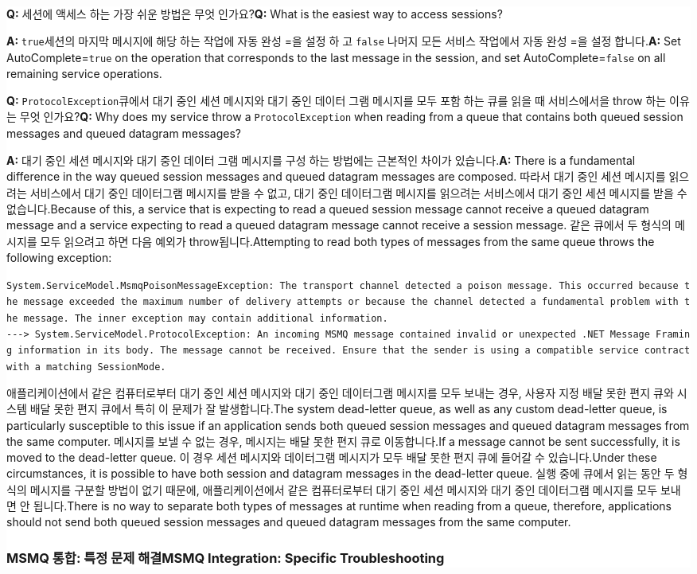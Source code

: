 <span data-ttu-id="1f48a-180">**Q:** 세션에 액세스 하는 가장 쉬운 방법은 무엇 인가요?</span><span class="sxs-lookup"><span data-stu-id="1f48a-180">**Q:** What is the easiest way to access sessions?</span></span>

<span data-ttu-id="1f48a-181">**A:** `true`세션의 마지막 메시지에 해당 하는 작업에 자동 완성 =을 설정 하 고 `false` 나머지 모든 서비스 작업에서 자동 완성 =을 설정 합니다.</span><span class="sxs-lookup"><span data-stu-id="1f48a-181">**A:** Set AutoComplete=`true` on the operation that corresponds to the last message in the session, and set AutoComplete=`false` on all remaining service operations.</span></span>

<span data-ttu-id="1f48a-182">**Q:** `ProtocolException`큐에서 대기 중인 세션 메시지와 대기 중인 데이터 그램 메시지를 모두 포함 하는 큐를 읽을 때 서비스에서을 throw 하는 이유는 무엇 인가요?</span><span class="sxs-lookup"><span data-stu-id="1f48a-182">**Q:** Why does my service throw a `ProtocolException` when reading from a queue that contains both queued session messages and queued datagram messages?</span></span>

<span data-ttu-id="1f48a-183">**A:** 대기 중인 세션 메시지와 대기 중인 데이터 그램 메시지를 구성 하는 방법에는 근본적인 차이가 있습니다.</span><span class="sxs-lookup"><span data-stu-id="1f48a-183">**A:** There is a fundamental difference in the way queued session messages and queued datagram messages are composed.</span></span> <span data-ttu-id="1f48a-184">따라서 대기 중인 세션 메시지를 읽으려는 서비스에서 대기 중인 데이터그램 메시지를 받을 수 없고, 대기 중인 데이터그램 메시지를 읽으려는 서비스에서 대기 중인 세션 메시지를 받을 수 없습니다.</span><span class="sxs-lookup"><span data-stu-id="1f48a-184">Because of this, a service that is expecting to read a queued session message cannot receive a queued datagram message and a service expecting to read a queued datagram message cannot receive a session message.</span></span> <span data-ttu-id="1f48a-185">같은 큐에서 두 형식의 메시지를 모두 읽으려고 하면 다음 예외가 throw됩니다.</span><span class="sxs-lookup"><span data-stu-id="1f48a-185">Attempting to read both types of messages from the same queue throws the following exception:</span></span>

```console
System.ServiceModel.MsmqPoisonMessageException: The transport channel detected a poison message. This occurred because the message exceeded the maximum number of delivery attempts or because the channel detected a fundamental problem with the message. The inner exception may contain additional information.
---> System.ServiceModel.ProtocolException: An incoming MSMQ message contained invalid or unexpected .NET Message Framing information in its body. The message cannot be received. Ensure that the sender is using a compatible service contract with a matching SessionMode.
```

<span data-ttu-id="1f48a-186">애플리케이션에서 같은 컴퓨터로부터 대기 중인 세션 메시지와 대기 중인 데이터그램 메시지를 모두 보내는 경우, 사용자 지정 배달 못한 편지 큐와 시스템 배달 못한 편지 큐에서 특히 이 문제가 잘 발생합니다.</span><span class="sxs-lookup"><span data-stu-id="1f48a-186">The system dead-letter queue, as well as any custom dead-letter queue, is particularly susceptible to this issue if an application sends both queued session messages and queued datagram messages from the same computer.</span></span> <span data-ttu-id="1f48a-187">메시지를 보낼 수 없는 경우, 메시지는 배달 못한 편지 큐로 이동합니다.</span><span class="sxs-lookup"><span data-stu-id="1f48a-187">If a message cannot be sent successfully, it is moved to the dead-letter queue.</span></span> <span data-ttu-id="1f48a-188">이 경우 세션 메시지와 데이터그램 메시지가 모두 배달 못한 편지 큐에 들어갈 수 있습니다.</span><span class="sxs-lookup"><span data-stu-id="1f48a-188">Under these circumstances, it is possible to have both session and datagram messages in the dead-letter queue.</span></span> <span data-ttu-id="1f48a-189">실행 중에 큐에서 읽는 동안 두 형식의 메시지를 구분할 방법이 없기 때문에, 애플리케이션에서 같은 컴퓨터로부터 대기 중인 세션 메시지와 대기 중인 데이터그램 메시지를 모두 보내면 안 됩니다.</span><span class="sxs-lookup"><span data-stu-id="1f48a-189">There is no way to separate both types of messages at runtime when reading from a queue, therefore, applications should not send both queued session messages and queued datagram messages from the same computer.</span></span>

### <a name="msmq-integration-specific-troubleshooting"></a><span data-ttu-id="1f48a-190">MSMQ 통합: 특정 문제 해결</span><span class="sxs-lookup"><span data-stu-id="1f48a-190">MSMQ Integration: Specific Troubleshooting</span></span>
